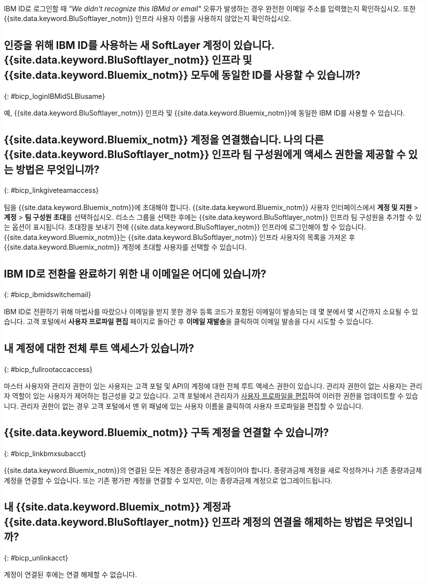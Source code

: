 IBM ID로 로그인할 때 *"We didn't recognize this IBMid or email"* 오류가 발생하는 경우 완전한 이메일 주소를 입력했는지 확인하십시오. 또한 {{site.data.keyword.BluSoftlayer_notm}} 인프라 사용자 이름을 사용하지 않았는지 확인하십시오.


##  인증을 위해 IBM ID를 사용하는 새 SoftLayer 계정이 있습니다. {{site.data.keyword.BluSoftlayer_notm}} 인프라 및 {{site.data.keyword.Bluemix_notm}} 모두에 동일한 ID를 사용할 수 있습니까?
{: #bicp_loginIBMidSLBlusame}

예, {{site.data.keyword.BluSoftlayer_notm}} 인프라 및 {{site.data.keyword.Bluemix_notm}}에 동일한 IBM ID를 사용할 수 있습니다.


## {{site.data.keyword.Bluemix_notm}} 계정을 연결했습니다. 나의 다른 {{site.data.keyword.BluSoftlayer_notm}} 인프라 팀 구성원에게 액세스 권한을 제공할 수 있는 방법은 무엇입니까?
{: #bicp_linkgiveteamaccess}

팀을 {{site.data.keyword.Bluemix_notm}}에 초대해야 합니다. {{site.data.keyword.Bluemix_notm}} 사용자 인터페이스에서 **계정 및 지원** > **계정** > **팀 구성원 초대**를 선택하십시오. 리소스 그룹을 선택한 후에는 {{site.data.keyword.BluSoftlayer_notm}} 인프라 팀 구성원을 추가할 수 있는 옵션이 표시됩니다. 초대장을 보내기 전에 {{site.data.keyword.BluSoftlayer_notm}} 인프라에 로그인해야 할 수 있습니다. {{site.data.keyword.Bluemix_notm}}는 {{site.data.keyword.BluSoftlayer_notm}} 인프라 사용자의 목록을 가져온 후 {{site.data.keyword.Bluemix_notm}} 계정에 초대할 사용자를 선택할 수 있습니다.


## IBM ID로 전환을 완료하기 위한 내 이메일은 어디에 있습니까?
{: #bicp_ibmidswitchemail}

IBM ID로 전환하기 위해 마법사를 따랐으나 이메일을 받지 못한 경우 등록 코드가 포함된 이메일이 발송되는 데 몇 분에서 몇 시간까지 소요될 수 있습니다. 고객 포털에서 **사용자 프로파일 편집** 페이지로 돌아간 후 **이메일 재발송**을 클릭하여 이메일 발송을 다시 시도할 수 있습니다.


## 내 계정에 대한 전체 루트 액세스가 있습니까?
{: #bicp_fullrootaccaccess}

마스터 사용자와 관리자 권한이 있는 사용자는 고객 포털 및 API의 계정에 대한 전체 루트 액세스 권한이 있습니다. 관리자 권한이 없는 사용자는 관리자 역할이 있는 사용자가 제어하는 접근성을 갖고 있습니다. 고객 포털에서 관리자가 [사용자 프로파일을 편집](/docs/customer-portal/cpmanuserprof.html#cp_edituserprofile)하여 이러한 권한을 업데이트할 수 있습니다. 관리자 권한이 없는 경우 고객 포털에서 맨 위 패널에 있는 사용자 이름을 클릭하여 사용자 프로파일을 편집할 수 있습니다. 


## {{site.data.keyword.Bluemix_notm}} 구독 계정을 연결할 수 있습니까?
{: #bicp_linkbmxsubacct}

{{site.data.keyword.Bluemix_notm}}의 연결된 모든 계정은 종량과금제 계정이어야 합니다. 종량과금제 계정을 새로 작성하거나 기존 종량과금제 계정을 연결할 수 있습니다. 또는 기존 평가판 계정을 연결할 수 있지만, 이는 종량과금제 계정으로 업그레이드됩니다.


## 내 {{site.data.keyword.Bluemix_notm}} 계정과 {{site.data.keyword.BluSoftlayer_notm}} 인프라 계정의 연결을 해제하는 방법은 무엇입니까?
{: #bicp_unlinkacct}

계정이 연결된 후에는 연결 해제할 수 없습니다.
